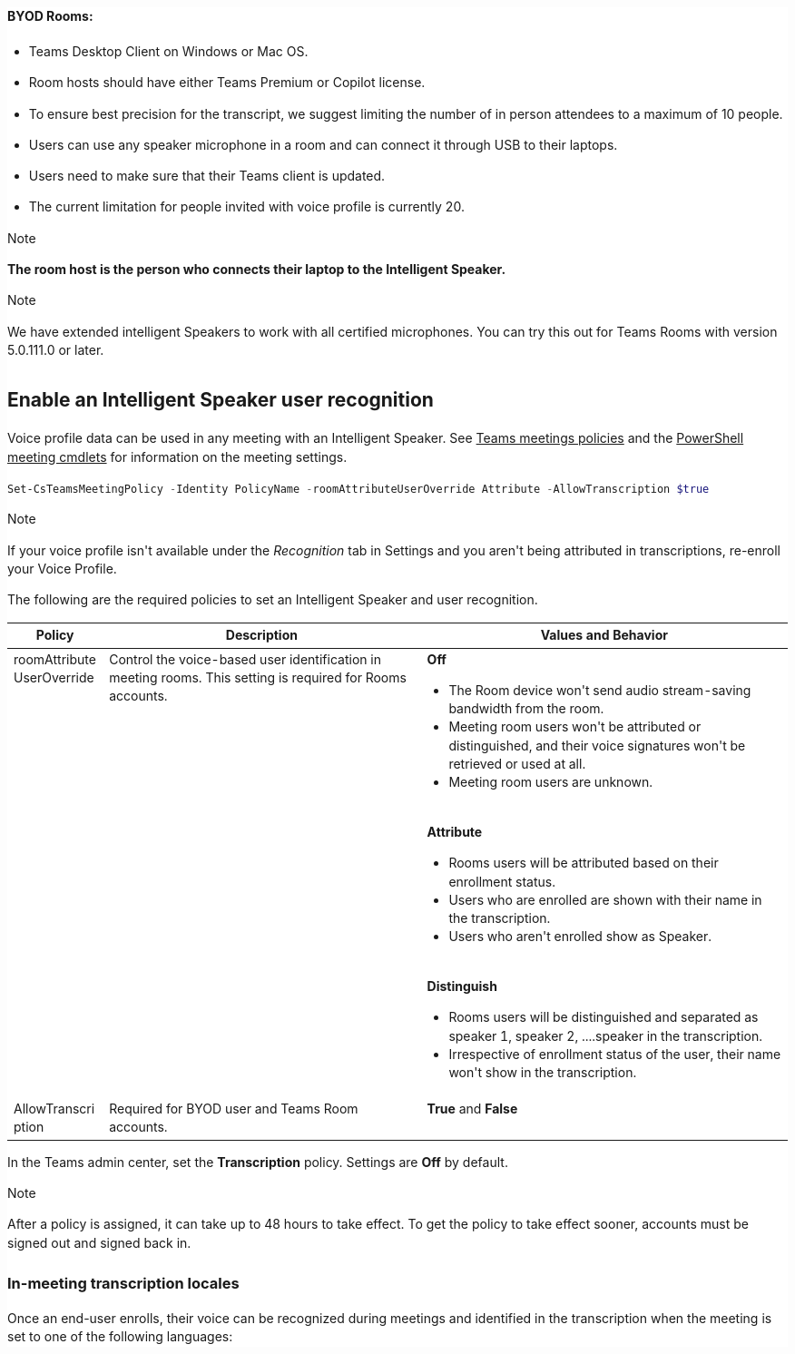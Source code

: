 #### BYOD Rooms:

- Teams Desktop Client on Windows or Mac OS.

- Room hosts should have either Teams Premium or Copilot license.

- To ensure best precision for the transcript, we suggest limiting the number of in person attendees to a maximum of 10 people.

- Users can use any speaker microphone in a room and can connect it through USB to their laptops.

- Users need to make sure that their Teams client is updated.

- The current limitation for people invited with voice profile is currently 20.

> [!NOTE]
> __The room host is the person who connects their laptop to the Intelligent Speaker.__

> [!NOTE]
> We have extended intelligent Speakers to work with all certified microphones. You can try this out for Teams Rooms with version 5.0.111.0 or later.

## Enable an Intelligent Speaker user recognition

Voice profile data can be used in any meeting with an Intelligent Speaker. See [Teams meetings policies](/microsoftteams/rooms/voice-and-face-recognition) and the [PowerShell meeting cmdlets](/microsoftteams/teams-powershell-overview) for information on the meeting settings.

```powershell
Set-CsTeamsMeetingPolicy -Identity PolicyName -roomAttributeUserOverride Attribute -AllowTranscription $true
```

> [!NOTE]
> If your voice profile isn't available under the *Recognition* tab in Settings and you aren't being attributed in transcriptions, re-enroll your Voice Profile.

The following are the required policies to set an Intelligent Speaker and user recognition.

|Policy|Description|Values and Behavior|
|-|-|-|
|roomAttributeUserOverride|Control the voice-based user identification in meeting rooms. This setting is required for Rooms accounts.| **Off**<br><ul><li>The Room device won't send audio stream-saving bandwidth from the room. <li>Meeting room users won't be attributed or distinguished, and their voice signatures won't be retrieved or used at all.<li>Meeting room users are unknown.</li></ul> <br>**Attribute**<br><ul><li>Rooms users will be attributed based on their enrollment status.<li>Users who are enrolled are shown with their name in the transcription.  <li>Users who aren't enrolled show as Speaker.</ul><br>**Distinguish**<br> <ul><li>Rooms users will be distinguished and separated as speaker 1, speaker 2, ....speaker in the transcription.</li><li>Irrespective of enrollment status of the user, their name won't show in the transcription.</li></ul>|
|AllowTranscription|Required for BYOD user and Teams Room accounts.|**True** and **False**|

In the Teams admin center, set the **Transcription** policy. Settings are **Off** by default.

> [!NOTE]
> After a policy is assigned, it can take up to 48 hours to take effect. To get the policy to take effect sooner, accounts must be signed out and signed back in.

### In-meeting transcription locales

Once an end-user enrolls, their voice can be recognized during meetings and identified in the transcription when the meeting is set to one of the following languages:  
  